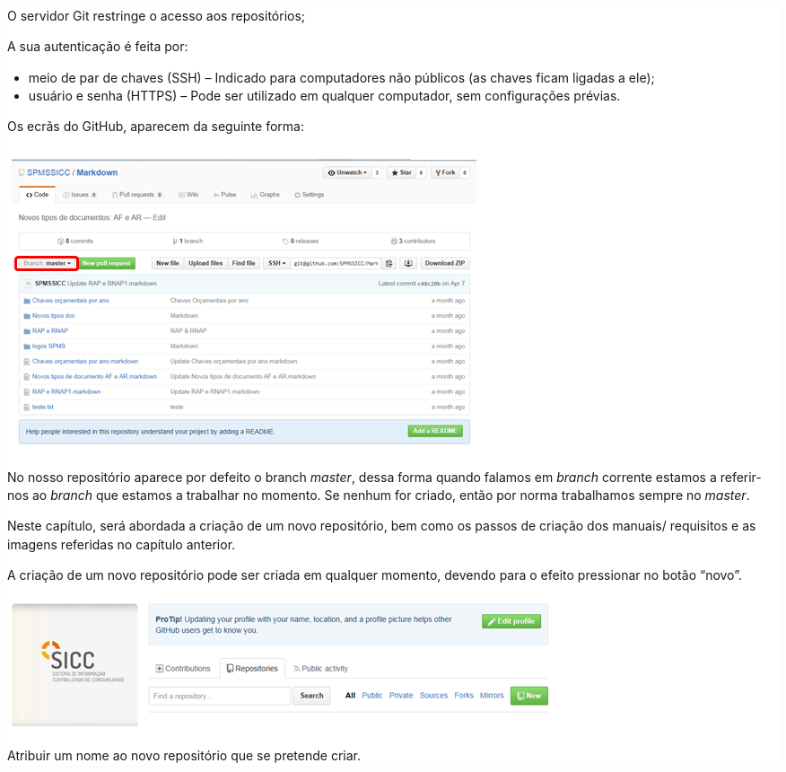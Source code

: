 O servidor Git restringe o acesso aos repositórios;

A sua autenticação é feita por:

-	meio  de par de chaves (SSH) – Indicado para computadores não públicos (as chaves ficam ligadas a ele);
- usuário e senha (HTTPS) – Pode ser utilizado em qualquer computador, sem configurações prévias.

Os ecrãs do GitHub, aparecem da seguinte forma:

![Macrotarefas/11.png](https://github.com/SPMSSICC/pages/raw/master/markdown/assets/macro_tarefas/11.png)

No nosso repositório aparece por defeito o branch *master*, dessa forma quando falamos em *branch* corrente estamos a referir-nos ao *branch* que estamos a trabalhar no momento. Se nenhum for criado, então por norma trabalhamos sempre no *master*.

Neste capítulo, será abordada a criação de um novo repositório, bem como os passos de criação dos manuais/ requisitos e as imagens referidas no capítulo anterior.

A criação de um novo repositório pode ser criada em qualquer momento, devendo para o efeito pressionar no botão “novo”.

![Macrotarefas/12.png](https://github.com/SPMSSICC/pages/raw/master/markdown/assets/macro_tarefas/12.png)

Atribuir um nome ao novo repositório que se pretende criar.
